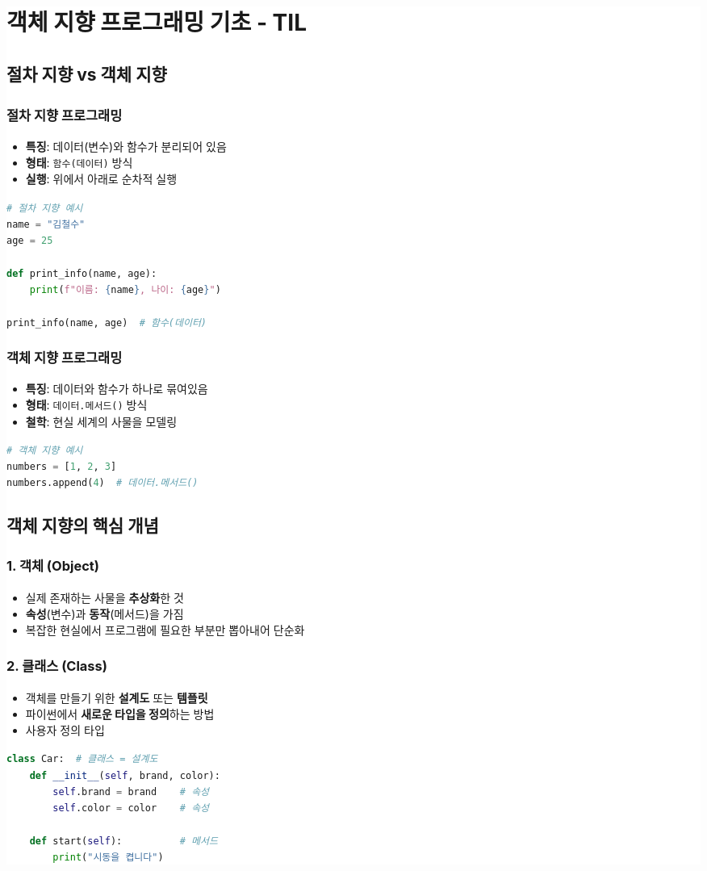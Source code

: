 # 객체 지향 프로그래밍 기초 - TIL

## 절차 지향 vs 객체 지향

### 절차 지향 프로그래밍
- **특징**: 데이터(변수)와 함수가 분리되어 있음
- **형태**: `함수(데이터)` 방식
- **실행**: 위에서 아래로 순차적 실행

```python
# 절차 지향 예시
name = "김철수"
age = 25

def print_info(name, age):
    print(f"이름: {name}, 나이: {age}")

print_info(name, age)  # 함수(데이터)
```

### 객체 지향 프로그래밍
- **특징**: 데이터와 함수가 하나로 묶여있음
- **형태**: `데이터.메서드()` 방식
- **철학**: 현실 세계의 사물을 모델링

```python
# 객체 지향 예시
numbers = [1, 2, 3]
numbers.append(4)  # 데이터.메서드()
```

## 객체 지향의 핵심 개념

### 1. 객체 (Object)
- 실제 존재하는 사물을 **추상화**한 것
- **속성**(변수)과 **동작**(메서드)을 가짐
- 복잡한 현실에서 프로그램에 필요한 부분만 뽑아내어 단순화

### 2. 클래스 (Class)
- 객체를 만들기 위한 **설계도** 또는 **템플릿**
- 파이썬에서 **새로운 타입을 정의**하는 방법
- 사용자 정의 타입

```python
class Car:  # 클래스 = 설계도
    def __init__(self, brand, color):
        self.brand = brand    # 속성
        self.color = color    # 속성
    
    def start(self):          # 메서드
        print("시동을 켭니다")
```
